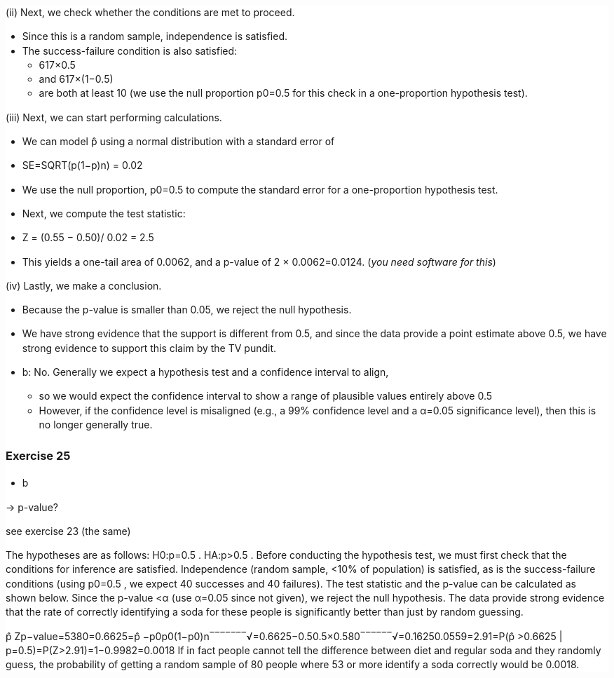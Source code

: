 (ii) Next, we check whether the conditions are met to proceed. 

- Since this is a random sample, independence is satisfied. 
- The success-failure condition is also satisfied: 
  - 617×0.5
  - and 617×(1−0.5)
  - are both at least 10 (we use the null proportion p0=0.5
 for this check in a one-proportion hypothesis test).


(iii) Next, we can start performing calculations. 

- We can model p̂ using a normal distribution with a standard error of
- SE=SQRT(p(1−p)n) = 0.02
- We use the null proportion, p0=0.5 to compute the standard error for a one-proportion hypothesis test.

- Next, we compute the test statistic:
- Z = (0.55 − 0.50)/ 0.02 = 2.5

- This yields a one-tail area of 0.0062, and a p-value of 2 × 0.0062=0.0124. (*you need software for this*)

(iv) Lastly, we make a conclusion. 

- Because the p-value is smaller than 0.05, we reject the null hypothesis. 
- We have strong evidence that the support is different from 0.5, and since the data provide a point estimate above 0.5, we have strong evidence to support this claim by the TV pundit.


- b: No. Generally we expect a hypothesis test and a confidence interval to align, 
  - so we would expect the confidence interval to show a range of plausible values entirely above 0.5
  - However, if the confidence level is misaligned (e.g., a 99% confidence level and a α=0.05 significance level), then this is no longer generally true.


### Exercise 25

- b

-> p-value?

see exercise 23 (the same)

The hypotheses are as follows: H0:p=0.5
. HA:p>0.5
. Before conducting the hypothesis test, we must first check that the conditions for inference are satisfied. Independence (random sample, <10%
 of population) is satisfied, as is the success-failure conditions (using p0=0.5
, we expect 40 successes and 40 failures). The test statistic and the p-value can be calculated as shown below. Since the p-value <α
 (use α=0.05
 since not given), we reject the null hypothesis. The data provide strong evidence that the rate of correctly identifying a soda for these people is significantly better than just by random guessing.

p̂ Zp−value=5380=0.6625=p̂ −p0p0(1−p0)n‾‾‾‾‾‾‾√=0.6625−0.50.5×0.580‾‾‾‾‾‾√=0.16250.0559=2.91=P(p̂ >0.6625 | p=0.5)=P(Z>2.91)=1−0.9982=0.0018
If in fact people cannot tell the difference between diet and regular soda and they randomly guess, the probability of getting a random sample of 80 people where 53 or more identify a soda correctly would be 0.0018.
